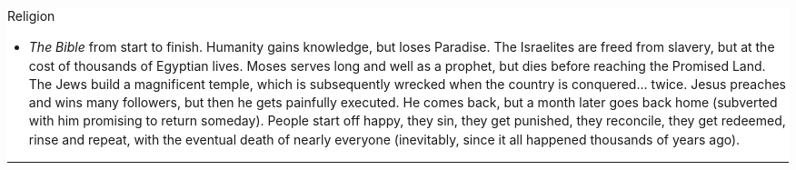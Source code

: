 Religion

-   _The Bible_ from start to finish. Humanity gains knowledge, but loses Paradise. The Israelites are freed from slavery, but at the cost of thousands of Egyptian lives. Moses serves long and well as a prophet, but dies before reaching the Promised Land. The Jews build a magnificent temple, which is subsequently wrecked when the country is conquered... twice. Jesus preaches and wins many followers, but then he gets painfully executed. He comes back, but a month later goes back home (subverted with him promising to return someday). People start off happy, they sin, they get punished, they reconcile, they get redeemed, rinse and repeat, with the eventual death of nearly everyone (inevitably, since it all happened thousands of years ago).

___